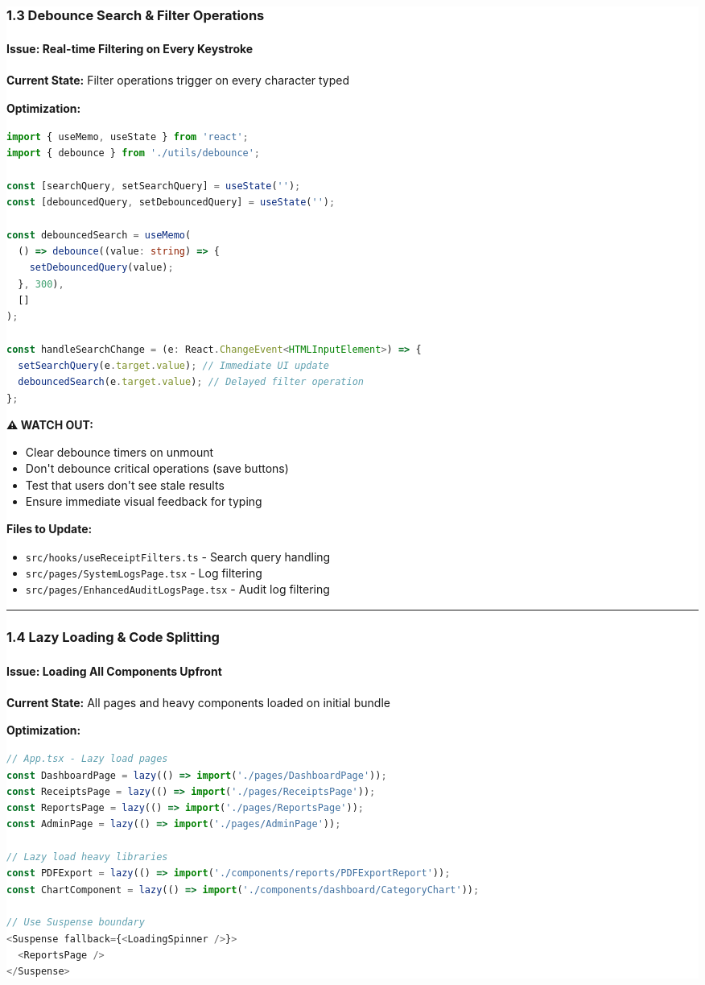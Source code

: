 
### 1.3 Debounce Search & Filter Operations

#### Issue: Real-time Filtering on Every Keystroke
**Current State:** Filter operations trigger on every character typed

**Optimization:**
```typescript
import { useMemo, useState } from 'react';
import { debounce } from './utils/debounce';

const [searchQuery, setSearchQuery] = useState('');
const [debouncedQuery, setDebouncedQuery] = useState('');

const debouncedSearch = useMemo(
  () => debounce((value: string) => {
    setDebouncedQuery(value);
  }, 300),
  []
);

const handleSearchChange = (e: React.ChangeEvent<HTMLInputElement>) => {
  setSearchQuery(e.target.value); // Immediate UI update
  debouncedSearch(e.target.value); // Delayed filter operation
};
```

**⚠️ WATCH OUT:**
- Clear debounce timers on unmount
- Don't debounce critical operations (save buttons)
- Test that users don't see stale results
- Ensure immediate visual feedback for typing

**Files to Update:**
- `src/hooks/useReceiptFilters.ts` - Search query handling
- `src/pages/SystemLogsPage.tsx` - Log filtering
- `src/pages/EnhancedAuditLogsPage.tsx` - Audit log filtering

---

### 1.4 Lazy Loading & Code Splitting

#### Issue: Loading All Components Upfront
**Current State:** All pages and heavy components loaded on initial bundle

**Optimization:**
```typescript
// App.tsx - Lazy load pages
const DashboardPage = lazy(() => import('./pages/DashboardPage'));
const ReceiptsPage = lazy(() => import('./pages/ReceiptsPage'));
const ReportsPage = lazy(() => import('./pages/ReportsPage'));
const AdminPage = lazy(() => import('./pages/AdminPage'));

// Lazy load heavy libraries
const PDFExport = lazy(() => import('./components/reports/PDFExportReport'));
const ChartComponent = lazy(() => import('./components/dashboard/CategoryChart'));

// Use Suspense boundary
<Suspense fallback={<LoadingSpinner />}>
  <ReportsPage />
</Suspense>
```
